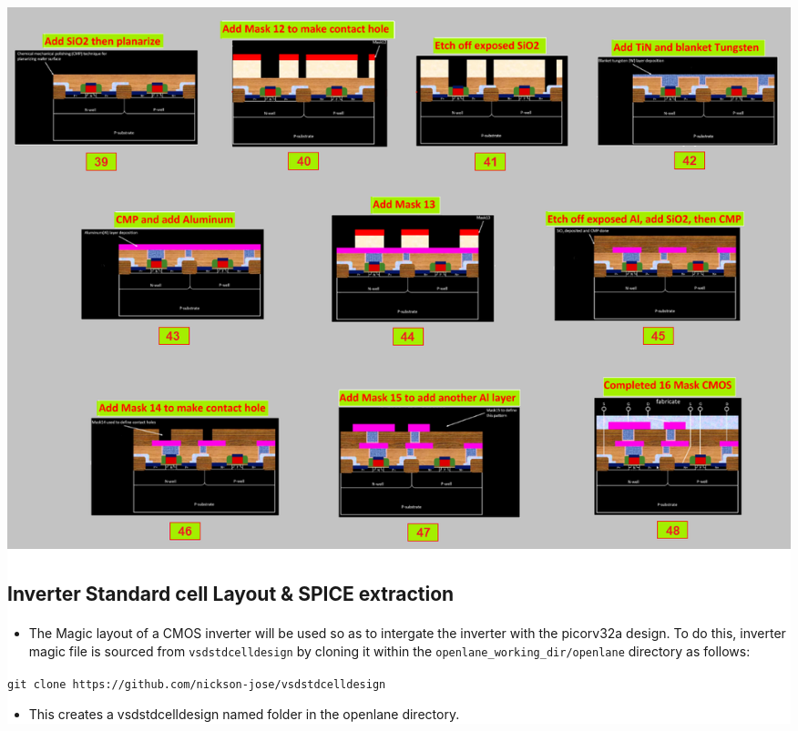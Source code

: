  <img src="https://github.com/Ren-Ps/PD_RTL2GDS_SKY130_ps/blob/main/Day3/Theory/th18.png"> </p>


## Inverter Standard cell Layout & SPICE extraction

- The Magic layout of a CMOS inverter will be used so as to intergate the inverter with the picorv32a design. To do this, inverter magic file is sourced from `vsdstdcelldesign` by cloning it within the `openlane_working_dir/openlane` directory as follows:
```
git clone https://github.com/nickson-jose/vsdstdcelldesign
```
- This creates a vsdstdcelldesign named folder in the openlane directory.

<p align="center">